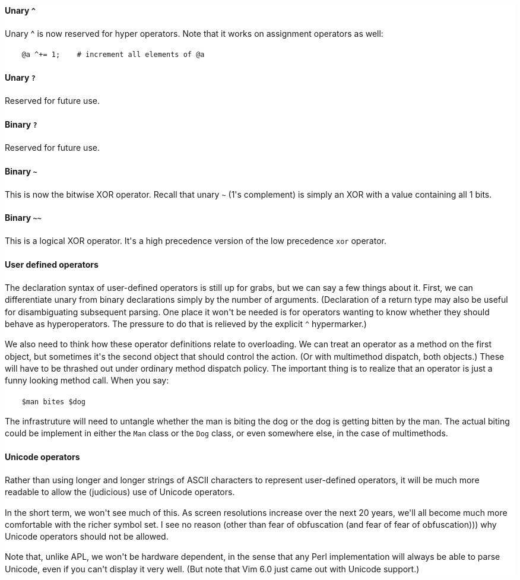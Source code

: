 #### <span id="unary ^ XXX">Unary `^`</span>

Unary ^ is now reserved for hyper operators. Note that it works on assignment operators as well:

        @a ^+= 1;    # increment all elements of @a

#### <span id="unary ">Unary `?`</span>

Reserved for future use.

#### <span id="binary ">Binary `?`</span>

Reserved for future use.

#### <span id="binary ~ YYYYY">Binary `~`</span>

This is now the bitwise XOR operator. Recall that unary `~` (1's complement) is simply an XOR with a value containing all 1 bits.

#### <span id="binary ~~ YYYYYY">Binary `~~`</span>

This is a logical XOR operator. It's a high precedence version of the low precedence `xor` operator.

#### <span id="user defined operators">User defined operators</span>

The declaration syntax of user-defined operators is still up for grabs, but we can say a few things about it. First, we can differentiate unary from binary declarations simply by the number of arguments. (Declaration of a return type may also be useful for disambiguating subsequent parsing. One place it won't be needed is for operators wanting to know whether they should behave as hyperoperators. The pressure to do that is relieved by the explicit `^` hypermarker.)

We also need to think how these operator definitions relate to overloading. We can treat an operator as a method on the first object, but sometimes it's the second object that should control the action. (Or with multimethod dispatch, both objects.) These will have to be thrashed out under ordinary method dispatch policy. The important thing is to realize that an operator is just a funny looking method call. When you say:

        $man bites $dog

The infrastruture will need to untangle whether the man is biting the dog or the dog is getting bitten by the man. The actual biting could be implement in either the `Man` class or the `Dog` class, or even somewhere else, in the case of multimethods.

#### <span id="unicode operators">Unicode operators</span>

Rather than using longer and longer strings of ASCII characters to represent user-defined operators, it will be much more readable to allow the (judicious) use of Unicode operators.

In the short term, we won't see much of this. As screen resolutions increase over the next 20 years, we'll all become much more comfortable with the richer symbol set. I see no reason (other than fear of obfuscation (and fear of fear of obfuscation))) why Unicode operators should not be allowed.

Note that, unlike APL, we won't be hardware dependent, in the sense that any Perl implementation will always be able to parse Unicode, even if you can't display it very well. (But note that Vim 6.0 just came out with Unicode support.)
